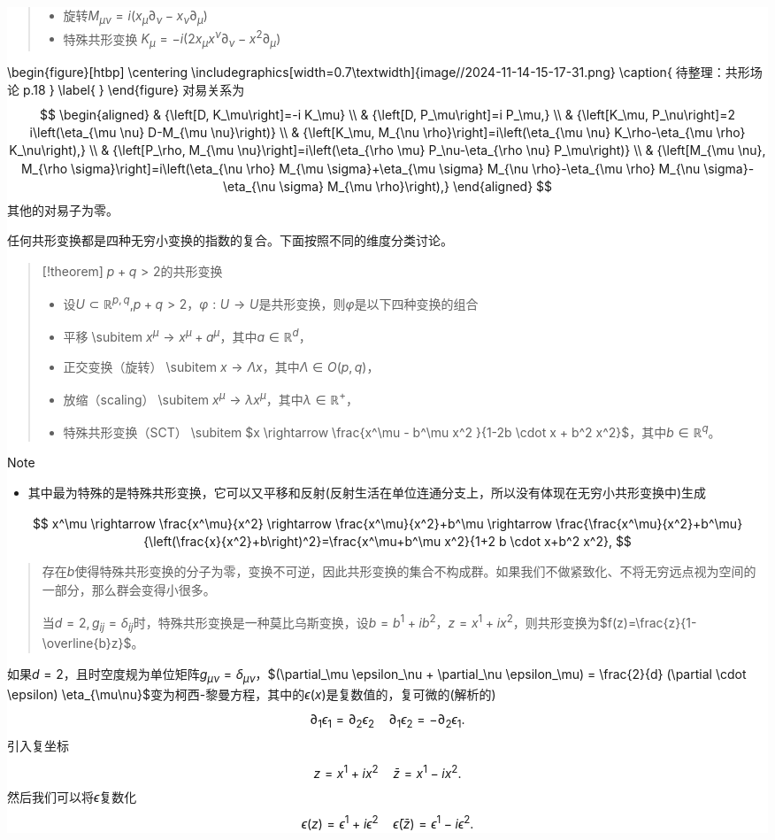 > - 旋转$M_{\mu\nu}=i(x_\mu\partial_\nu-x_\nu\partial_\mu)$
> - 特殊共形变换 $K_\mu=-i (2x_\mu x^\nu \partial_\nu-x^2\partial_\mu)$

\begin{figure}[htbp]
 \centering
 \includegraphics[width=0.7\textwidth]{image//2024-11-14-15-17-31.png}
 \caption{ 待整理：共形场论 p.18 }
 \label{  }
\end{figure}
对易关系为
$$
\begin{aligned}
	& {\left[D, K_\mu\right]=-i K_\mu} \\
	& {\left[D, P_\mu\right]=i P_\mu,} \\
	& {\left[K_\mu, P_\nu\right]=2 i\left(\eta_{\mu \nu} D-M_{\mu \nu}\right)} \\
	& {\left[K_\mu, M_{\nu \rho}\right]=i\left(\eta_{\mu \nu} K_\rho-\eta_{\mu \rho} K_\nu\right),} \\
	& {\left[P_\rho, M_{\mu \nu}\right]=i\left(\eta_{\rho \mu} P_\nu-\eta_{\rho \nu} P_\mu\right)} \\
	& {\left[M_{\mu \nu}, M_{\rho \sigma}\right]=i\left(\eta_{\nu \rho} M_{\mu \sigma}+\eta_{\mu \sigma} M_{\nu \rho}-\eta_{\mu \rho} M_{\nu \sigma}-\eta_{\nu \sigma} M_{\mu \rho}\right),}
	\end{aligned}
$$
其他的对易子为零。

任何共形变换都是四种无穷小变换的指数的复合。下面按照不同的维度分类讨论。
> [!theorem] $p+q > 2$的共形变换
> - 设$U \subset \mathbb{R}^{p,q}$,$p+q > 2$，$\varphi : U \rightarrow U$是共形变换，则$\varphi$是以下四种变换的组合
>
> - 平移
>   \subitem $x^\mu \rightarrow x^\mu + a^\mu$，其中$a \in \mathbb{R}^d$，
> - 正交变换（旋转）
>   \subitem $x \rightarrow \Lambda x$，其中$\Lambda \in O(p,q)$，
> - 放缩（scaling）
>   \subitem $x^\mu \rightarrow \lambda x^\mu$，其中$\lambda \in \mathbb{R}^+$，
> - 特殊共形变换（SCT）
>   \subitem $x \rightarrow \frac{x^\mu - b^\mu x^2 }{1-2b \cdot x + b^2 x^2}$，其中$b \in \mathbb{R}^q$。

> [!note]
> - 其中最为特殊的是特殊共形变换，它可以又平移和反射(反射生活在单位连通分支上，所以没有体现在无穷小共形变换中)生成
>
$$
x^\mu \rightarrow \frac{x^\mu}{x^2} \rightarrow \frac{x^\mu}{x^2}+b^\mu \rightarrow \frac{\frac{x^\mu}{x^2}+b^\mu}{\left(\frac{x}{x^2}+b\right)^2}=\frac{x^\mu+b^\mu x^2}{1+2 b \cdot x+b^2 x^2},
$$
>   存在$b$使得特殊共形变换的分子为零，变换不可逆，因此共形变换的集合不构成群。如果我们不做紧致化、不将无穷远点视为空间的一部分，那么群会变得小很多。
>
>   当$d=2,g_{ij}=\delta_{ij}$时，特殊共形变换是一种莫比乌斯变换，设$b=b^1+ib^2$，$z=x^1+i x^2$，则共形变换为$f(z)=\frac{z}{1-\overline{b}z}$。

如果$d=2$，且时空度规为单位矩阵$g_{\mu\nu} = \delta_{\mu\nu}$，$(\partial_\mu \epsilon_\nu + \partial_\nu \epsilon_\mu) = \frac{2}{d} (\partial \cdot \epsilon) \eta_{\mu\nu}$变为柯西-黎曼方程，其中的$\epsilon(x)$是复数值的，复可微的(解析的)
$$
\partial_1 \epsilon_1 = \partial_2 \epsilon_2 \quad  \partial_1 \epsilon_2 = - \partial_2 \epsilon_1.
$$
引入复坐标
$$
z = x^1 + i x^2  \quad \bar{z} = x^1 - i x^2.
$$
然后我们可以将$\epsilon$复数化
$$
\epsilon(z) = \epsilon^1 + i \epsilon^2  \quad  \bar{\epsilon}({\bar{z}}) = \epsilon^1 - i \epsilon^2.
$$